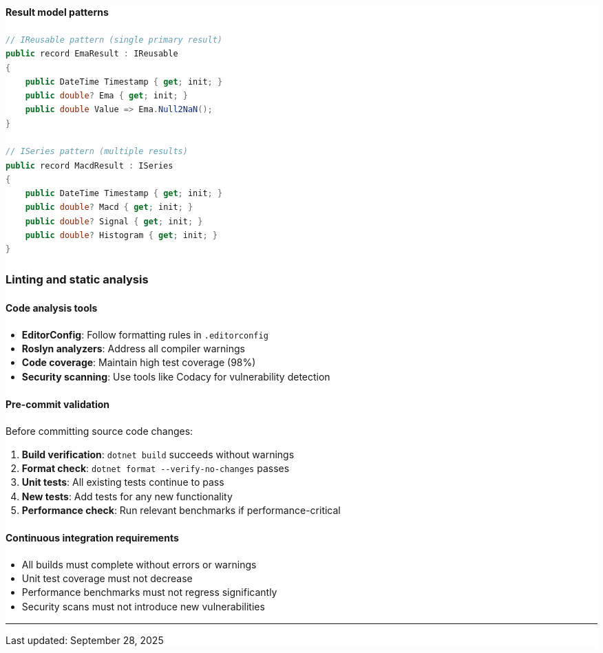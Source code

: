 #### Result model patterns

```csharp
// IReusable pattern (single primary result)
public record EmaResult : IReusable
{
    public DateTime Timestamp { get; init; }
    public double? Ema { get; init; }
    public double Value => Ema.Null2NaN();
}

// ISeries pattern (multiple results)
public record MacdResult : ISeries
{
    public DateTime Timestamp { get; init; }
    public double? Macd { get; init; }
    public double? Signal { get; init; }
    public double? Histogram { get; init; }
}
```

### Linting and static analysis

#### Code analysis tools

- **EditorConfig**: Follow formatting rules in `.editorconfig`
- **Roslyn analyzers**: Address all compiler warnings
- **Code coverage**: Maintain high test coverage (98%)
- **Security scanning**: Use tools like Codacy for vulnerability detection

#### Pre-commit validation

Before committing source code changes:

1. **Build verification**: `dotnet build` succeeds without warnings
2. **Format check**: `dotnet format --verify-no-changes` passes
3. **Unit tests**: All existing tests continue to pass
4. **New tests**: Add tests for any new functionality
5. **Performance check**: Run relevant benchmarks if performance-critical

#### Continuous integration requirements

- All builds must complete without errors or warnings
- Unit test coverage must not decrease
- Performance benchmarks must not regress significantly
- Security scans must not introduce new vulnerabilities

---
Last updated: September 28, 2025
